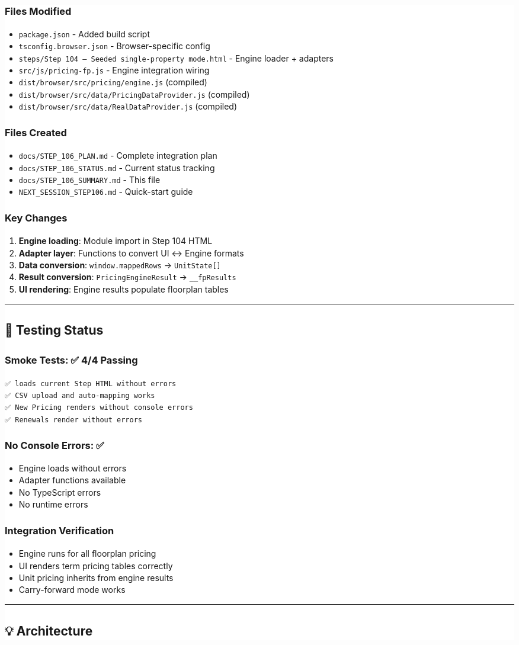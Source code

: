 ### Files Modified
- `package.json` - Added build script
- `tsconfig.browser.json` - Browser-specific config
- `steps/Step 104 — Seeded single-property mode.html` - Engine loader + adapters
- `src/js/pricing-fp.js` - Engine integration wiring
- `dist/browser/src/pricing/engine.js` (compiled)
- `dist/browser/src/data/PricingDataProvider.js` (compiled)
- `dist/browser/src/data/RealDataProvider.js` (compiled)

### Files Created
- `docs/STEP_106_PLAN.md` - Complete integration plan
- `docs/STEP_106_STATUS.md` - Current status tracking
- `docs/STEP_106_SUMMARY.md` - This file
- `NEXT_SESSION_STEP106.md` - Quick-start guide

### Key Changes
1. **Engine loading**: Module import in Step 104 HTML
2. **Adapter layer**: Functions to convert UI ↔ Engine formats
3. **Data conversion**: `window.mappedRows` → `UnitState[]`
4. **Result conversion**: `PricingEngineResult` → `__fpResults`
5. **UI rendering**: Engine results populate floorplan tables

---

## 🧪 Testing Status

### Smoke Tests: ✅ 4/4 Passing
```
✅ loads current Step HTML without errors
✅ CSV upload and auto-mapping works
✅ New Pricing renders without console errors
✅ Renewals render without errors
```

### No Console Errors: ✅
- Engine loads without errors
- Adapter functions available
- No TypeScript errors
- No runtime errors

### Integration Verification
- Engine runs for all floorplan pricing
- UI renders term pricing tables correctly
- Unit pricing inherits from engine results
- Carry-forward mode works

---

## 💡 Architecture
